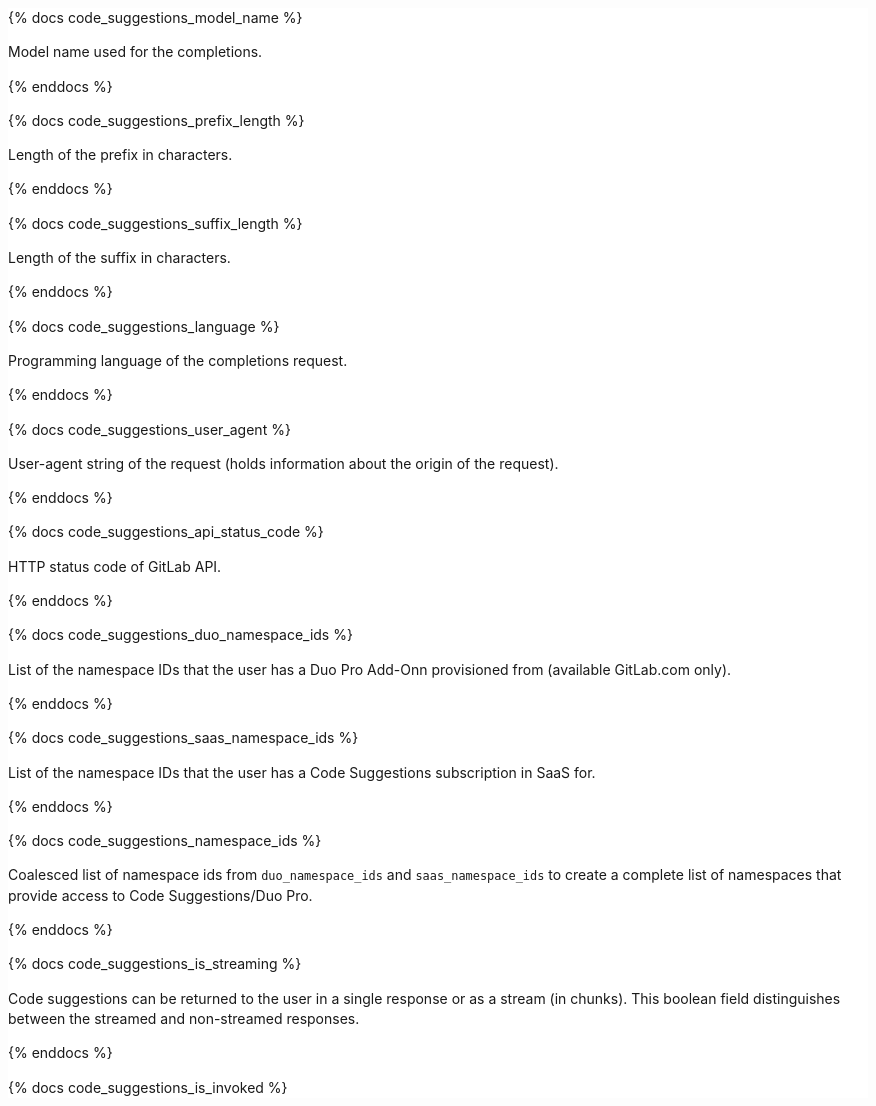 {% docs code_suggestions_model_name %}

Model name used for the completions.

{% enddocs %}

{% docs code_suggestions_prefix_length %}

Length of the prefix in characters.

{% enddocs %}

{% docs code_suggestions_suffix_length %}

Length of the suffix in characters.

{% enddocs %}

{% docs code_suggestions_language %}

Programming language of the completions request.

{% enddocs %}

{% docs code_suggestions_user_agent %}

User-agent string of the request (holds information about the origin of the request).

{% enddocs %}

{% docs code_suggestions_api_status_code %}

HTTP status code of GitLab API.

{% enddocs %}

{% docs code_suggestions_duo_namespace_ids %}

List of the namespace IDs that the user has a Duo Pro Add-Onn provisioned from (available GitLab.com only).

{% enddocs %}

{% docs code_suggestions_saas_namespace_ids %}

List of the namespace IDs that the user has a Code Suggestions subscription in SaaS for.

{% enddocs %}

{% docs code_suggestions_namespace_ids %}

Coalesced list of namespace ids from `duo_namespace_ids` and `saas_namespace_ids` to create a complete list of namespaces that provide access to Code Suggestions/Duo Pro.

{% enddocs %}

{% docs code_suggestions_is_streaming %}

Code suggestions can be returned to the user in a single response or as a stream (in chunks). This boolean field distinguishes between the streamed and non-streamed responses.

{% enddocs %}

{% docs code_suggestions_is_invoked %}
